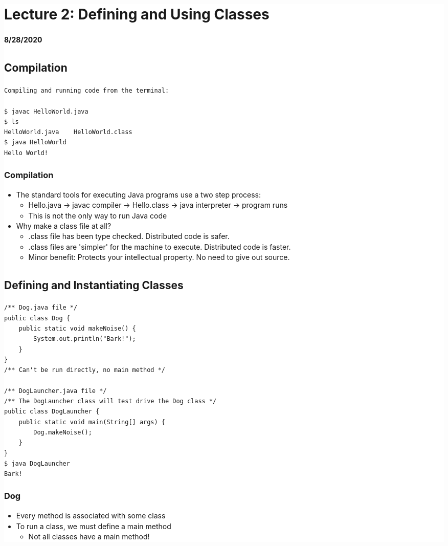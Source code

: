 # Lecture 2: Defining and Using Classes
#### 8/28/2020


## Compilation

```
Compiling and running code from the terminal:

$ javac HelloWorld.java
$ ls
HelloWorld.java    HelloWorld.class
$ java HelloWorld
Hello World!
```

### Compilation
- The standard tools for executing Java programs use a two step process:
  - Hello.java -> javac compiler -> Hello.class -> java interpreter -> program runs
  - This is not the only way to run Java code
- Why make a class file at all?
  - .class file has been type checked. Distributed code is safer.
  - .class files are 'simpler' for the machine to execute. Distributed code is faster.
  - Minor benefit: Protects your intellectual property. No need to give out source.


## Defining and Instantiating Classes

```
/** Dog.java file */
public class Dog {
    public static void makeNoise() {
        System.out.println("Bark!");
    }
}
/** Can't be run directly, no main method */

/** DogLauncher.java file */
/** The DogLauncher class will test drive the Dog class */
public class DogLauncher {
    public static void main(String[] args) {
        Dog.makeNoise();
    }
}
$ java DogLauncher
Bark!
```

### Dog
- Every method is associated with some class
- To run a class, we must define a main method
  - Not all classes have a main method!
